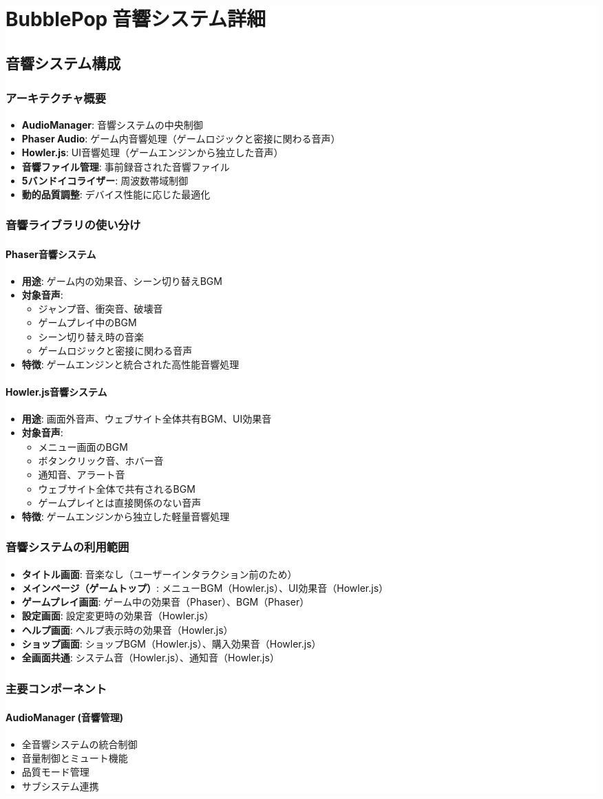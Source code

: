 # BubblePop 音響システム詳細

## 音響システム構成

### アーキテクチャ概要
- **AudioManager**: 音響システムの中央制御
- **Phaser Audio**: ゲーム内音響処理（ゲームロジックと密接に関わる音声）
- **Howler.js**: UI音響処理（ゲームエンジンから独立した音声）
- **音響ファイル管理**: 事前録音された音響ファイル
- **5バンドイコライザー**: 周波数帯域制御
- **動的品質調整**: デバイス性能に応じた最適化

### 音響ライブラリの使い分け

#### Phaser音響システム
- **用途**: ゲーム内の効果音、シーン切り替えBGM
- **対象音声**:
  - ジャンプ音、衝突音、破壊音
  - ゲームプレイ中のBGM
  - シーン切り替え時の音楽
  - ゲームロジックと密接に関わる音声
- **特徴**: ゲームエンジンと統合された高性能音響処理

#### Howler.js音響システム
- **用途**: 画面外音声、ウェブサイト全体共有BGM、UI効果音
- **対象音声**:
  - メニュー画面のBGM
  - ボタンクリック音、ホバー音
  - 通知音、アラート音
  - ウェブサイト全体で共有されるBGM
  - ゲームプレイとは直接関係のない音声
- **特徴**: ゲームエンジンから独立した軽量音響処理

### 音響システムの利用範囲
- **タイトル画面**: 音楽なし（ユーザーインタラクション前のため）
- **メインページ（ゲームトップ）**: メニューBGM（Howler.js）、UI効果音（Howler.js）
- **ゲームプレイ画面**: ゲーム中の効果音（Phaser）、BGM（Phaser）
- **設定画面**: 設定変更時の効果音（Howler.js）
- **ヘルプ画面**: ヘルプ表示時の効果音（Howler.js）
- **ショップ画面**: ショップBGM（Howler.js）、購入効果音（Howler.js）
- **全画面共通**: システム音（Howler.js）、通知音（Howler.js）

### 主要コンポーネント

#### AudioManager (音響管理)
- 全音響システムの統合制御
- 音量制御とミュート機能
- 品質モード管理
- サブシステム連携
